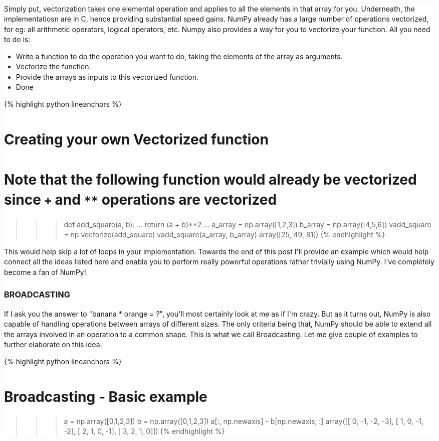 Simply put, vectorization takes one elemental operation and applies to all the elements in that array for you. Underneath, the implementatiosn are in C, hence providing substantial speed gains. NumPy already has a large number of operations vectorized, for eg: all arithmetic operators, logical operators, etc.
Numpy also provides a way for you to vectorize your function. All you need to do is:

- Write a function to do the operation you want to do, taking the elements of the array as arguments.
- Vectorize the function.
- Provide the arrays as inputs to this vectorized function.
- Done

{% highlight python lineanchors %}
# Creating your own Vectorized function
# Note that the following function would already be vectorized since `+` and `**` operations are vectorized
>>> def add_square(a, b):
...     return (a + b)**2
...
>>> a_array = np.array([1,2,3])
>>> b_array = np.array([4,5,6])
>>> vadd_square = np.vectorize(add_square)
>>> vadd_square(a_array, b_array)
array([25, 49, 81])
{% endhighlight %}

This would help skip a lot of loops in your implementation. Towards the end of this post I'll provide an example which would help connect all the ideas listed here and enable you to perform really powerful operations rather trivially using NumPy. I've completely become a fan of NumPy!

### BROADCASTING

If I ask you the answer to "banana * orange = ?", you'll most certainly look at me as if I'm crazy. But as it turns out, NumPy is also capable of handling operations between arrays of different sizes. The only criteria being that, NumPy should be able to extend all the arrays involved in an operation to a common shape. This is what we call Broadcasting. Let me give couple of examples to further elaborate on this idea.

{% highlight python lineanchors %}
# Broadcasting - Basic example
>>> a = np.array([0,1,2,3])
>>> b = np.array([0,1,2,3])
>>> a[:, np.newaxis] - b[np.newaxis, :]
array([[ 0, -1, -2, -3],
       [ 1, 0, -1, -2],
       [ 2, 1, 0, -1],
       [ 3, 2, 1, 0]])
{% endhighlight %}
